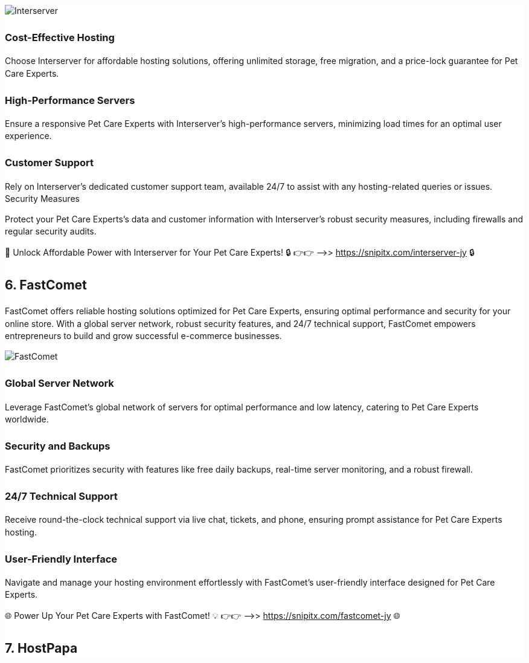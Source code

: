 ![Interserver](https://i.imgur.com/OM5dOEW.jpeg "Interserver Hosting")

### Cost-Effective Hosting
Choose Interserver for affordable hosting solutions, offering unlimited storage, free migration, and a price-lock guarantee for Pet Care Experts.

### High-Performance Servers
Ensure a responsive Pet Care Experts with Interserver’s high-performance servers, minimizing load times for an optimal user experience.

### Customer Support
Rely on Interserver’s dedicated customer support team, available 24/7 to assist with any hosting-related queries or issues.
Security Measures

Protect your Pet Care Experts’s data and customer information with Interserver’s robust security measures, including firewalls and regular security audits.

💸 Unlock Affordable Power with Interserver for Your Pet Care Experts! 🔒
👉👉 -->> https://snipitx.com/interserver-jy 🔒

## 6. FastComet

FastComet offers reliable hosting solutions optimized for Pet Care Experts, ensuring optimal performance and security for your online store. With a global server network, robust security features, and 24/7 technical support, FastComet empowers entrepreneurs to build and grow successful e-commerce businesses.

![FastComet](https://i.imgur.com/7qgXuWp.png "FastComet Hosting")

### Global Server Network
Leverage FastComet’s global network of servers for optimal performance and low latency, catering to Pet Care Experts worldwide.

### Security and Backups
FastComet prioritizes security with features like free daily backups, real-time server monitoring, and a robust firewall.

### 24/7 Technical Support
Receive round-the-clock technical support via live chat, tickets, and phone, ensuring prompt assistance for Pet Care Experts hosting.

### User-Friendly Interface
Navigate and manage your hosting environment effortlessly with FastComet’s user-friendly interface designed for Pet Care Experts.

🌐 Power Up Your Pet Care Experts with FastComet! 💡
👉👉 -->> https://snipitx.com/fastcomet-jy 🌐

## 7. HostPapa
